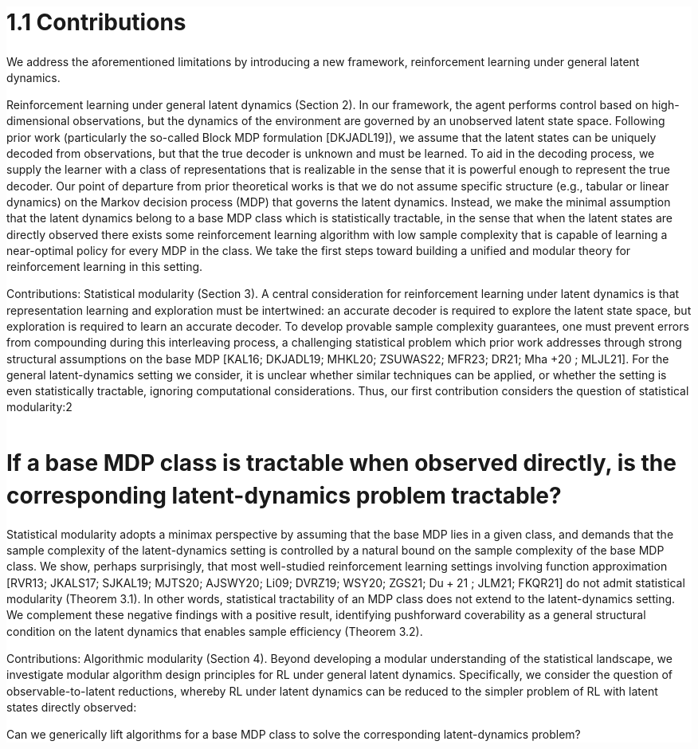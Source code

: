 # 1.1 Contributions

We address the aforementioned limitations by introducing a new framework, reinforcement learning under general latent dynamics.

Reinforcement learning under general latent dynamics (Section 2). In our framework, the agent performs control based on high-dimensional observations, but the dynamics of the environment are governed by an unobserved latent state space. Following prior work (particularly the so-called Block MDP formulation [DKJADL19]), we assume that the latent states can be uniquely decoded from observations, but that the true decoder is unknown and must be learned. To aid in the decoding process, we supply the learner with a class of representations that is realizable in the sense that it is powerful enough to represent the true decoder. Our point of departure from prior theoretical works is that we do not assume specific structure (e.g., tabular or linear dynamics) on the Markov decision process (MDP) that governs the latent dynamics. Instead, we make the minimal assumption that the latent dynamics belong to a base MDP class which is statistically tractable, in the sense that when the latent states are directly observed there exists some reinforcement learning algorithm with low sample complexity that is capable of learning a near-optimal policy for every MDP in the class. We take the first steps toward building a unified and modular theory for reinforcement learning in this setting.

Contributions: Statistical modularity (Section 3). A central consideration for reinforcement learning under latent dynamics is that representation learning and exploration must be intertwined: an accurate decoder is required to explore the latent state space, but exploration is required to learn an accurate decoder. To develop provable sample complexity guarantees, one must prevent errors from compounding during this interleaving process, a challenging statistical problem which prior work addresses through strong structural assumptions on the base MDP [KAL16; DKJADL19; MHKL20; ZSUWAS22; MFR23; DR21; Mha $+ 2 0$ ; MLJL21]. For the general latent-dynamics setting we consider, it is unclear whether similar techniques can be applied, or whether the setting is even statistically tractable, ignoring computational considerations. Thus, our first contribution considers the question of statistical modularity:2

# If a base MDP class is tractable when observed directly, is the corresponding latent-dynamics problem tractable?

Statistical modularity adopts a minimax perspective by assuming that the base MDP lies in a given class, and demands that the sample complexity of the latent-dynamics setting is controlled by a natural bound on the sample complexity of the base MDP class. We show, perhaps surprisingly, that most well-studied reinforcement learning settings involving function approximation [RVR13; JKALS17; SJKAL19; MJTS20; AJSWY20; Li09; DVRZ19; WSY20; ZGS21; $\mathrm { D u } + 2 1$ ; JLM21; FKQR21] do not admit statistical modularity (Theorem 3.1). In other words, statistical tractability of an MDP class does not extend to the latent-dynamics setting. We complement these negative findings with a positive result, identifying pushforward coverability as a general structural condition on the latent dynamics that enables sample efficiency (Theorem 3.2).

Contributions: Algorithmic modularity (Section 4). Beyond developing a modular understanding of the statistical landscape, we investigate modular algorithm design principles for RL under general latent dynamics. Specifically, we consider the question of observable-to-latent reductions, whereby RL under latent dynamics can be reduced to the simpler problem of RL with latent states directly observed:

Can we generically lift algorithms for a base MDP class to solve the corresponding latent-dynamics problem?
